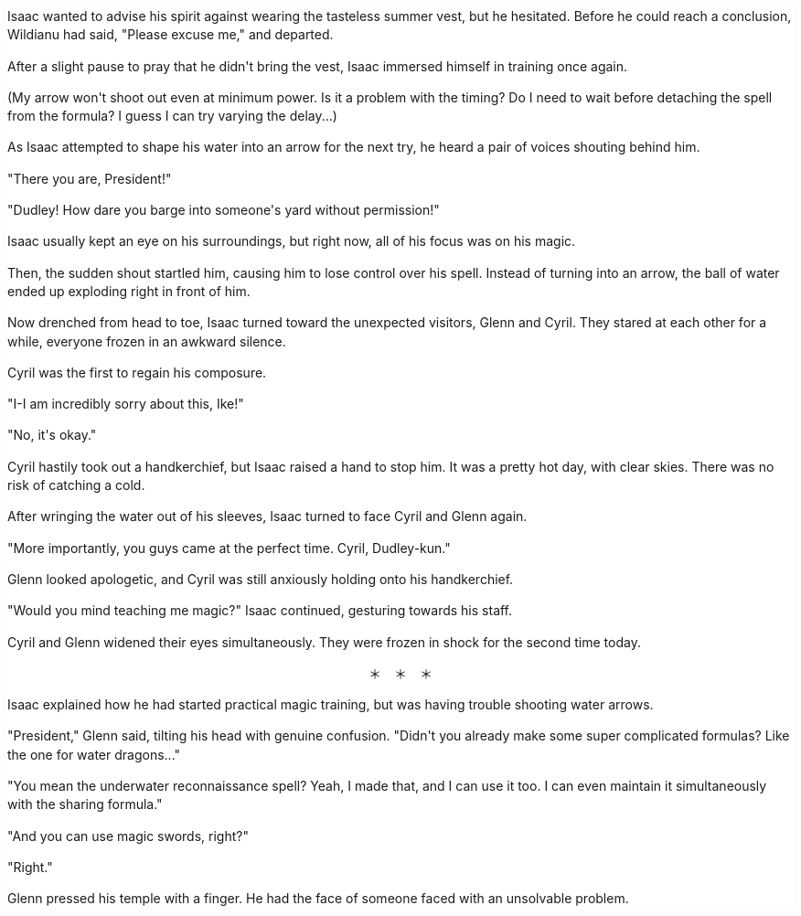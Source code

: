 Isaac wanted to advise his spirit against wearing the tasteless summer vest, but he hesitated. Before he could reach a conclusion, Wildianu had said, "Please excuse me," and departed.

After a slight pause to pray that he didn't bring the vest, Isaac immersed himself in training once again.

(My arrow won't shoot out even at minimum power. Is it a problem with the timing? Do I need to wait before detaching the spell from the formula? I guess I can try varying the delay...)

As Isaac attempted to shape his water into an arrow for the next try, he heard a pair of voices shouting behind him.

"There you are, President!"

"Dudley! How dare you barge into someone's yard without permission!"

Isaac usually kept an eye on his surroundings, but right now, all of his focus was on his magic.

Then, the sudden shout startled him, causing him to lose control over his spell. Instead of turning into an arrow, the ball of water ended up exploding right in front of him.

Now drenched from head to toe, Isaac turned toward the unexpected visitors, Glenn and Cyril. They stared at each other for a while, everyone frozen in an awkward silence.

Cyril was the first to regain his composure.

"I-I am incredibly sorry about this, Ike!"

"No, it's okay."

Cyril hastily took out a handkerchief, but Isaac raised a hand to stop him. It was a pretty hot day, with clear skies. There was no risk of catching a cold.

After wringing the water out of his sleeves, Isaac turned to face Cyril and Glenn again.

"More importantly, you guys came at the perfect time. Cyril, Dudley-kun."

Glenn looked apologetic, and Cyril was still anxiously holding onto his handkerchief.

"Would you mind teaching me magic?" Isaac continued, gesturing towards his staff.

Cyril and Glenn widened their eyes simultaneously. They were frozen in shock for the second time today.

<p style="text-align: center;">＊　＊　＊</p>

Isaac explained how he had started practical magic training, but was having trouble shooting water arrows.

"President," Glenn said, tilting his head with genuine confusion. "Didn't you already make some super complicated formulas? Like the one for water dragons..."

"You mean the underwater reconnaissance spell? Yeah, I made that, and I can use it too. I can even maintain it simultaneously with the sharing formula."

"And you can use magic swords, right?"

"Right."

Glenn pressed his temple with a finger. He had the face of someone faced with an unsolvable problem.

